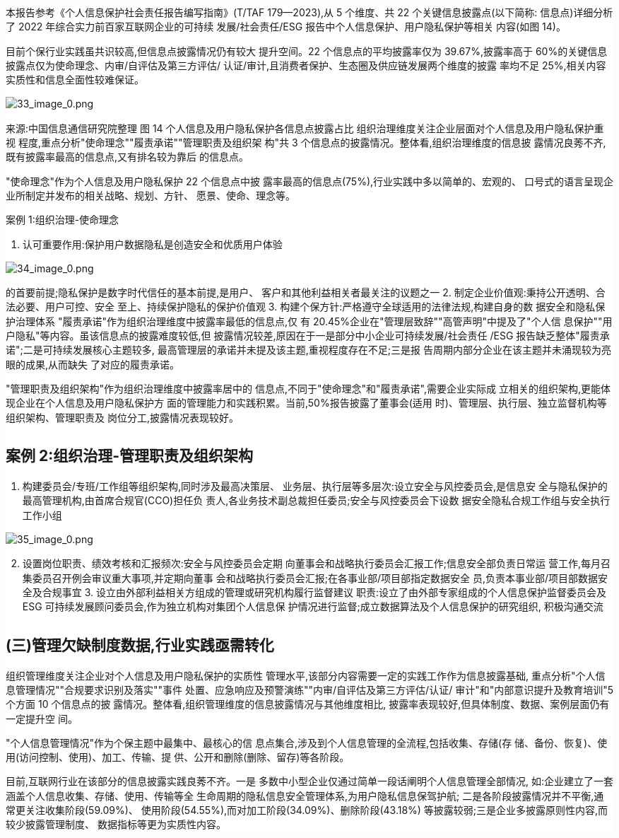 本报告参考《个人信息保护社会责任报告编写指南》(T/TAF
179—2023),从 5 个维度、共 22 个关键信息披露点(以下简称:
信息点)详细分析了 2022 年综合实力前百家互联网企业的可持续 发展/社会责任/ESG 报告中个人信息保护、用户隐私保护等相关 内容(如图 14)。

目前个保行业实践虽共识较高,但信息点披露情况仍有较大 提升空间。22 个信息点的平均披露率仅为 39.67%,披露率高于 60%的关键信息披露点仅为使命理念、内审/自评估及第三方评估/
认证/审计,且消费者保护、生态圈及供应链发展两个维度的披露 率均不足 25%,相关内容实质性和信息全面性较难保证。

![33_image_0.png](33_image_0.png)

来源:中国信息通信研究院整理
图 14 个人信息及用户隐私保护各信息点披露占比 组织治理维度关注企业层面对个人信息及用户隐私保护重视 程度,重点分析"使命理念""履责承诺""管理职责及组织架 构"共 3 个信息点的披露情况。整体看,组织治理维度的信息披 露情况良莠不齐,既有披露率最高的信息点,又有排名较为靠后 的信息点。

"使命理念"作为个人信息及用户隐私保护 22 个信息点中披 露率最高的信息点(75%),行业实践中多以简单的、宏观的、
口号式的语言呈现企业所制定并发布的相关战略、规划、方针、
愿景、使命、理念等。

案例 1:组织治理-使命理念

1. 认可重要作用:保护用户数据隐私是创造安全和优质用户体验

![34_image_0.png](34_image_0.png)

的首要前提;隐私保护是数字时代信任的基本前提,是用户、 客户和其他利益相关者最关注的议题之一 2. 制定企业价值观:秉持公开透明、合法必要、用户可控、安全 至上、持续保护隐私的保护价值观 3. 构建个保方针:严格遵守全球适用的法律法规,构建自身的数 据安全和隐私保护治理体系
"履责承诺"作为组织治理维度中披露率最低的信息点,仅 有 20.45%企业在"管理层致辞""高管声明"中提及了"个人信 息保护""用户隐私"等内容。虽该信息点的披露难度较低,但 披露情况较差,原因在于一是部分中小企业可持续发展/社会责任 /ESG 报告缺乏整体"履责承诺";二是可持续发展核心主题较多, 最高管理层的承诺并未提及该主题,重视程度存在不足;三是报 告周期内部分企业在该主题并未涌现较为亮眼的成果,从而缺失 了对应的履责承诺。

"管理职责及组织架构"作为组织治理维度中披露率居中的 信息点,不同于"使命理念"和"履责承诺",需要企业实际成 立相关的组织架构,更能体现企业在个人信息及用户隐私保护方 面的管理能力和实践积累。当前,50%报告披露了董事会(适用 时)、管理层、执行层、独立监督机构等组织架构、管理职责及 岗位分工,披露情况表现较好。

## 案例 2:组织治理-管理职责及组织架构

1. 构建委员会/专班/工作组等组织架构,同时涉及最高决策层、
业务层、执行层等多层次:设立安全与风控委员会,是信息安 全与隐私保护的最高管理机构,由首席合规官(CCO)担任负 责人,各业务技术副总裁担任委员;安全与风控委员会下设数 据安全隐私合规工作组与安全执行工作小组

![35_image_0.png](35_image_0.png)

2. 设置岗位职责、绩效考核和汇报频次:安全与风控委员会定期 向董事会和战略执行委员会汇报工作;信息安全部负责日常运 营工作,每月召集委员召开例会审议重大事项,并定期向董事 会和战略执行委员会汇报;在各事业部/项目部指定数据安全 员,负责本事业部/项目部数据安全及合规事宜 3. 设立由外部利益相关方组成的管理或研究机构履行监督建议 职责:设立了由外部专家组成的个人信息保护监督委员会及 ESG 可持续发展顾问委员会,作为独立机构对集团个人信息保 护情况进行监督;成立数据算法及个人信息保护的研究组织, 积极沟通交流

## (三)管理欠缺制度数据,行业实践亟需转化

组织管理维度关注企业对个人信息及用户隐私保护的实质性 管理水平,该部分内容需要一定的实践工作作为信息披露基础, 重点分析"个人信息管理情况""合规要求识别及落实""事件 处置、应急响应及预警演练""内审/自评估及第三方评估/认证/
审计"和"内部意识提升及教育培训"5 个方面 10 个信息点的披 露情况。整体看,组织管理维度的信息披露情况与其他维度相比, 披露率表现较好,但具体制度、数据、案例层面仍有一定提升空 间。

"个人信息管理情况"作为个保主题中最集中、最核心的信 息点集合,涉及到个人信息管理的全流程,包括收集、存储(存 储、备份、恢复)、使用(访问控制、使用)、加工、传输、提 供、公开和删除(删除、留存)等各阶段。

目前,互联网行业在该部分的信息披露实践良莠不齐。一是 多数中小型企业仅通过简单一段话阐明个人信息管理全部情况, 如:企业建立了一套涵盖个人信息收集、存储、使用、传输等全 生命周期的隐私信息安全管理体系,为用户隐私信息保驾护航; 二是各阶段披露情况并不平衡,通常更关注收集阶段(59.09%)、
使用阶段(54.55%),而对加工阶段(34.09%)、删除阶段(43.18%)
等披露较弱;三是企业多披露原则性内容,而较少披露管理制度、
数据指标等更为实质性内容。
